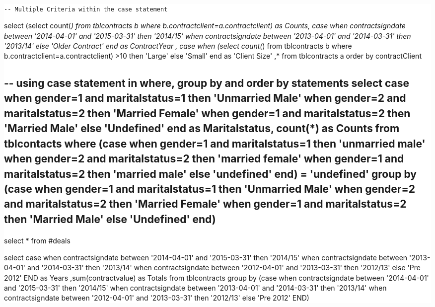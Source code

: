 	-- Multiple Criteria within the case statement

select (select count(*) from tblcontracts b where b.contractclient=a.contractclient) as Counts,
case
when contractsigndate between '2014-04-01' and '2015-03-31' then '2014/15'
when contractsigndate between '2013-04-01' and '2014-03-31' then '2013/14'
else
'Older Contract'
end as ContractYear
,
case 
when (select count(*) from tblcontracts b where b.contractclient=a.contractclient) >10
	then 'Large'
	else 'Small'
	end as 'Client Size'
,*
from tblcontracts a
order by contractClient
	
-- using case statement in where, group by and order by statements
select
case 
when gender=1 and maritalstatus=1 then 'Unmarried Male'
when gender=2 and maritalstatus=2 then 'Married Female'
when gender=1 and maritalstatus=2 then 'Married Male'
else 'Undefined' end as Maritalstatus, count(*) as Counts
from tblcontacts
where (case 
when gender=1 and maritalstatus=1 then 'unmarried male'
when gender=2 and maritalstatus=2 then 'married female'
when gender=1 and maritalstatus=2 then 'married male'
else 'undefined' end) = 'undefined'
group by 
(case 
when gender=1 and maritalstatus=1 then 'Unmarried Male'
when gender=2 and maritalstatus=2 then 'Married Female'
when gender=1 and maritalstatus=2 then 'Married Male'
else 'Undefined' end)
-----------------------


select * from #deals

select 
case
when contractsigndate between '2014-04-01' and '2015-03-31' then '2014/15'
when contractsigndate between '2013-04-01' and '2014-03-31' then '2013/14'
when contractsigndate between '2012-04-01' and '2013-03-31' then '2012/13'
else
'Pre 2012' 
END
as Years
,sum(contractvalue) as Totals from tblcontracts
group by 
(case
when contractsigndate between '2014-04-01' and '2015-03-31' then '2014/15'
when contractsigndate between '2013-04-01' and '2014-03-31' then '2013/14'
when contractsigndate between '2012-04-01' and '2013-03-31' then '2012/13'
else
'Pre 2012'
END)
